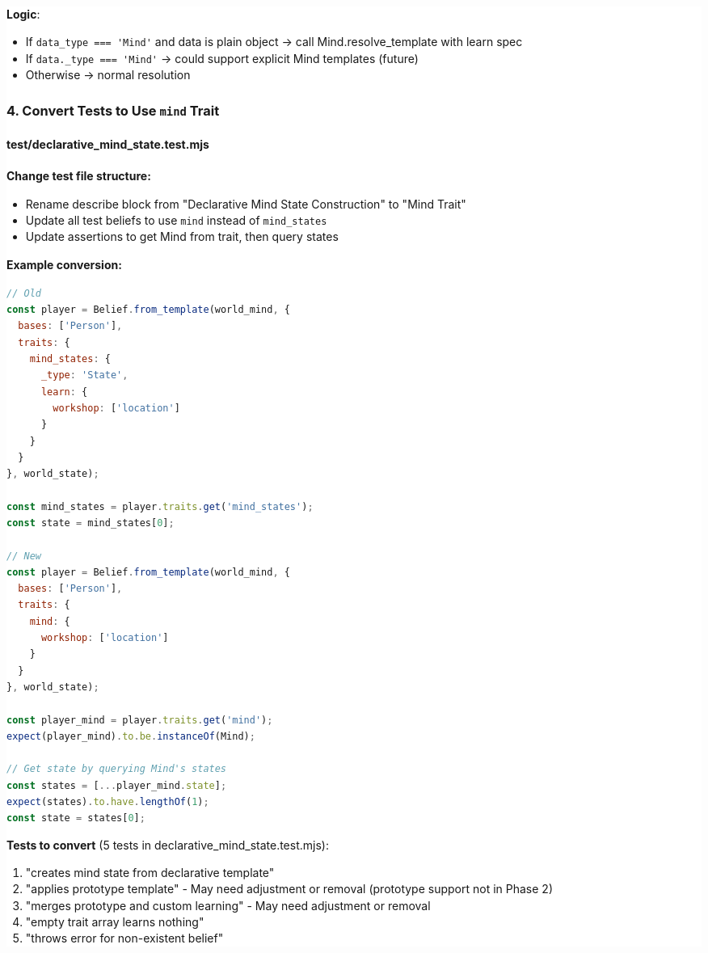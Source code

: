 **Logic**:
- If `data_type === 'Mind'` and data is plain object → call Mind.resolve_template with learn spec
- If `data._type === 'Mind'` → could support explicit Mind templates (future)
- Otherwise → normal resolution

### 4. Convert Tests to Use `mind` Trait

#### test/declarative_mind_state.test.mjs

**Change test file structure:**
- Rename describe block from "Declarative Mind State Construction" to "Mind Trait"
- Update all test beliefs to use `mind` instead of `mind_states`
- Update assertions to get Mind from trait, then query states

**Example conversion:**

```javascript
// Old
const player = Belief.from_template(world_mind, {
  bases: ['Person'],
  traits: {
    mind_states: {
      _type: 'State',
      learn: {
        workshop: ['location']
      }
    }
  }
}, world_state);

const mind_states = player.traits.get('mind_states');
const state = mind_states[0];

// New
const player = Belief.from_template(world_mind, {
  bases: ['Person'],
  traits: {
    mind: {
      workshop: ['location']
    }
  }
}, world_state);

const player_mind = player.traits.get('mind');
expect(player_mind).to.be.instanceOf(Mind);

// Get state by querying Mind's states
const states = [...player_mind.state];
expect(states).to.have.lengthOf(1);
const state = states[0];
```

**Tests to convert** (5 tests in declarative_mind_state.test.mjs):
1. "creates mind state from declarative template"
2. "applies prototype template" - May need adjustment or removal (prototype support not in Phase 2)
3. "merges prototype and custom learning" - May need adjustment or removal
4. "empty trait array learns nothing"
5. "throws error for non-existent belief"
